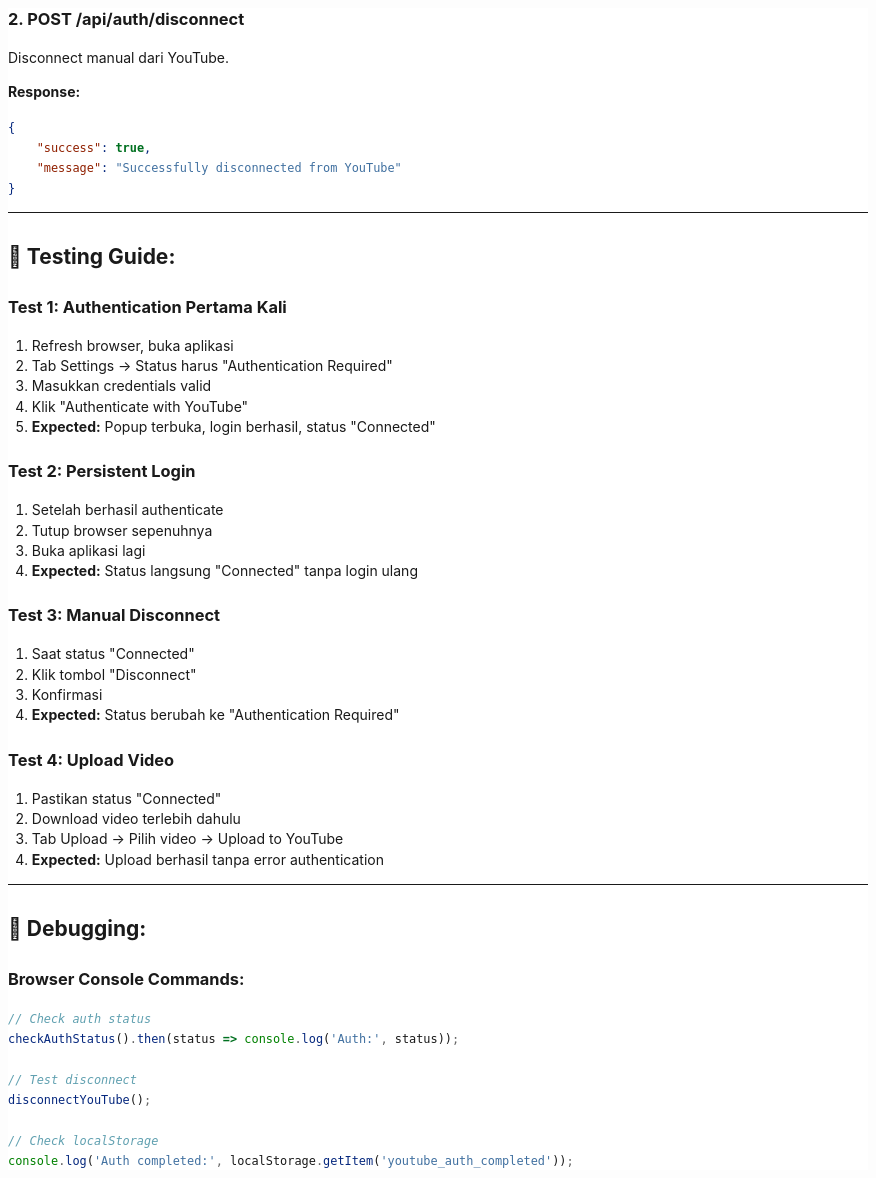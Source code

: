 ### **2. POST /api/auth/disconnect**
Disconnect manual dari YouTube.

**Response:**
```json
{
    "success": true,
    "message": "Successfully disconnected from YouTube"
}
```

---

## 🧪 **Testing Guide:**

### **Test 1: Authentication Pertama Kali**
1. Refresh browser, buka aplikasi
2. Tab Settings → Status harus "Authentication Required"
3. Masukkan credentials valid
4. Klik "Authenticate with YouTube"
5. **Expected:** Popup terbuka, login berhasil, status "Connected"

### **Test 2: Persistent Login**
1. Setelah berhasil authenticate
2. Tutup browser sepenuhnya
3. Buka aplikasi lagi
4. **Expected:** Status langsung "Connected" tanpa login ulang

### **Test 3: Manual Disconnect**
1. Saat status "Connected"
2. Klik tombol "Disconnect"
3. Konfirmasi
4. **Expected:** Status berubah ke "Authentication Required"

### **Test 4: Upload Video**
1. Pastikan status "Connected"
2. Download video terlebih dahulu
3. Tab Upload → Pilih video → Upload to YouTube
4. **Expected:** Upload berhasil tanpa error authentication

---

## 🐛 **Debugging:**

### **Browser Console Commands:**
```javascript
// Check auth status
checkAuthStatus().then(status => console.log('Auth:', status));

// Test disconnect
disconnectYouTube();

// Check localStorage
console.log('Auth completed:', localStorage.getItem('youtube_auth_completed'));
```
